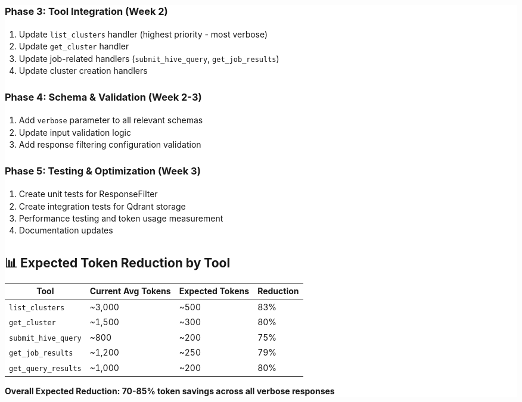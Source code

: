 ### Phase 3: Tool Integration (Week 2)
1. Update `list_clusters` handler (highest priority - most verbose)
2. Update `get_cluster` handler
3. Update job-related handlers (`submit_hive_query`, `get_job_results`)
4. Update cluster creation handlers

### Phase 4: Schema & Validation (Week 2-3)
1. Add `verbose` parameter to all relevant schemas
2. Update input validation logic
3. Add response filtering configuration validation

### Phase 5: Testing & Optimization (Week 3)
1. Create unit tests for ResponseFilter
2. Create integration tests for Qdrant storage
3. Performance testing and token usage measurement
4. Documentation updates

## 📊 Expected Token Reduction by Tool

| Tool | Current Avg Tokens | Expected Tokens | Reduction |
|------|-------------------|-----------------|-----------|
| `list_clusters` | ~3,000 | ~500 | 83% |
| `get_cluster` | ~1,500 | ~300 | 80% |
| `submit_hive_query` | ~800 | ~200 | 75% |
| `get_job_results` | ~1,200 | ~250 | 79% |
| `get_query_results` | ~1,000 | ~200 | 80% |

**Overall Expected Reduction: 70-85% token savings across all verbose responses**